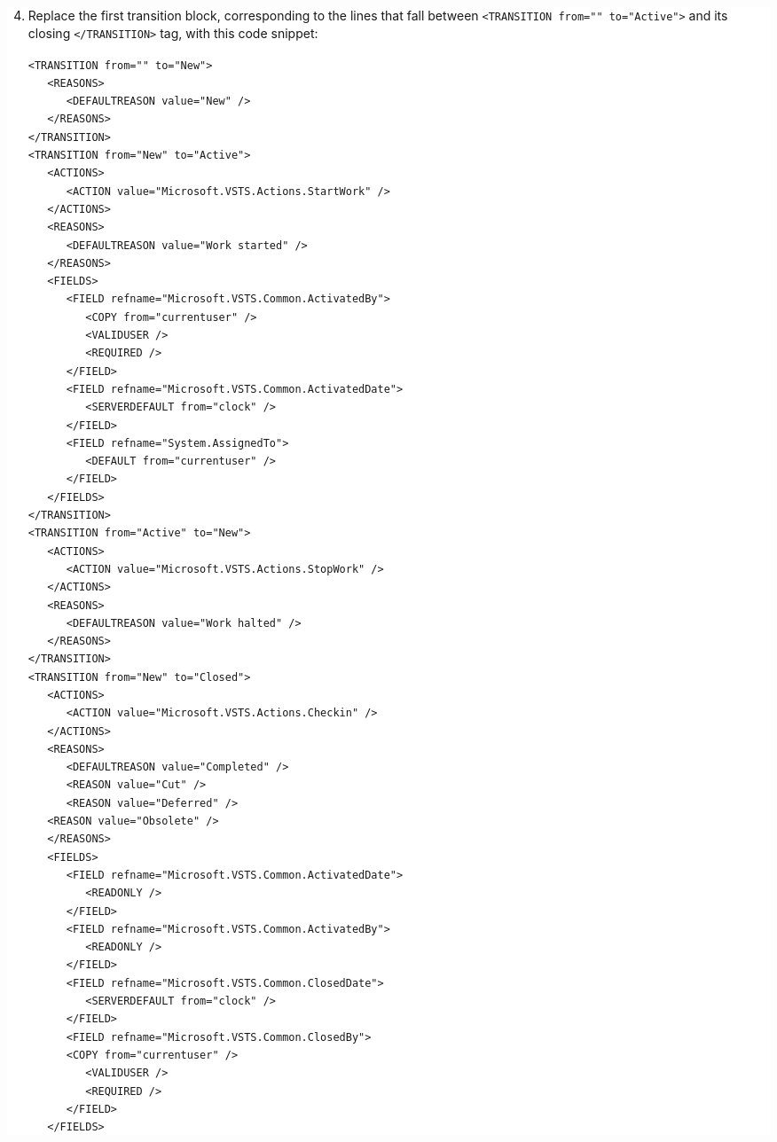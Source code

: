 4.  Replace the first transition block, corresponding to the lines that fall between `<TRANSITION from="" to="Active">` and its closing `</TRANSITION>` tag, with this code snippet:  
  
    ```  
    <TRANSITION from="" to="New">  
       <REASONS>  
          <DEFAULTREASON value="New" />  
       </REASONS>  
    </TRANSITION>  
    <TRANSITION from="New" to="Active">  
       <ACTIONS>  
          <ACTION value="Microsoft.VSTS.Actions.StartWork" />  
       </ACTIONS>  
       <REASONS>  
          <DEFAULTREASON value="Work started" />  
       </REASONS>  
       <FIELDS>  
          <FIELD refname="Microsoft.VSTS.Common.ActivatedBy">  
             <COPY from="currentuser" />  
             <VALIDUSER />  
             <REQUIRED />  
          </FIELD>  
          <FIELD refname="Microsoft.VSTS.Common.ActivatedDate">  
             <SERVERDEFAULT from="clock" />  
          </FIELD>  
          <FIELD refname="System.AssignedTo">  
             <DEFAULT from="currentuser" />  
          </FIELD>  
       </FIELDS>  
    </TRANSITION>  
    <TRANSITION from="Active" to="New">  
       <ACTIONS>  
          <ACTION value="Microsoft.VSTS.Actions.StopWork" />  
       </ACTIONS>  
       <REASONS>  
          <DEFAULTREASON value="Work halted" />  
       </REASONS>  
    </TRANSITION>  
    <TRANSITION from="New" to="Closed">  
       <ACTIONS>  
          <ACTION value="Microsoft.VSTS.Actions.Checkin" />  
       </ACTIONS>  
       <REASONS>  
          <DEFAULTREASON value="Completed" />  
          <REASON value="Cut" />  
          <REASON value="Deferred" />  
       <REASON value="Obsolete" />  
       </REASONS>  
       <FIELDS>  
          <FIELD refname="Microsoft.VSTS.Common.ActivatedDate">  
             <READONLY />  
          </FIELD>  
          <FIELD refname="Microsoft.VSTS.Common.ActivatedBy">  
             <READONLY />  
          </FIELD>  
          <FIELD refname="Microsoft.VSTS.Common.ClosedDate">  
             <SERVERDEFAULT from="clock" />  
          </FIELD>  
          <FIELD refname="Microsoft.VSTS.Common.ClosedBy">  
          <COPY from="currentuser" />  
             <VALIDUSER />  
             <REQUIRED />  
          </FIELD>  
       </FIELDS>  